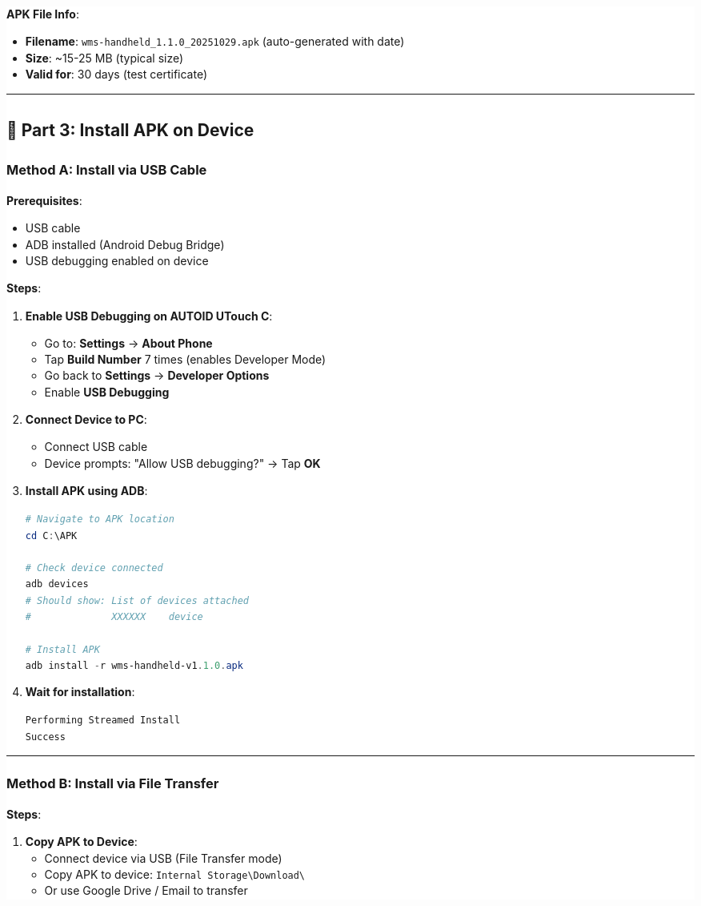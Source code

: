 **APK File Info**:
- **Filename**: `wms-handheld_1.1.0_20251029.apk` (auto-generated with date)
- **Size**: ~15-25 MB (typical size)
- **Valid for**: 30 days (test certificate)

---

## 📱 Part 3: Install APK on Device

### Method A: Install via USB Cable

**Prerequisites**:
- USB cable
- ADB installed (Android Debug Bridge)
- USB debugging enabled on device

**Steps**:

1. **Enable USB Debugging on AUTOID UTouch C**:
   - Go to: **Settings** → **About Phone**
   - Tap **Build Number** 7 times (enables Developer Mode)
   - Go back to **Settings** → **Developer Options**
   - Enable **USB Debugging**

2. **Connect Device to PC**:
   - Connect USB cable
   - Device prompts: "Allow USB debugging?" → Tap **OK**

3. **Install APK using ADB**:
   ```powershell
   # Navigate to APK location
   cd C:\APK
   
   # Check device connected
   adb devices
   # Should show: List of devices attached
   #              XXXXXX    device
   
   # Install APK
   adb install -r wms-handheld-v1.1.0.apk
   ```

4. **Wait for installation**:
   ```
   Performing Streamed Install
   Success
   ```

---

### Method B: Install via File Transfer

**Steps**:

1. **Copy APK to Device**:
   - Connect device via USB (File Transfer mode)
   - Copy APK to device: `Internal Storage\Download\`
   - Or use Google Drive / Email to transfer
